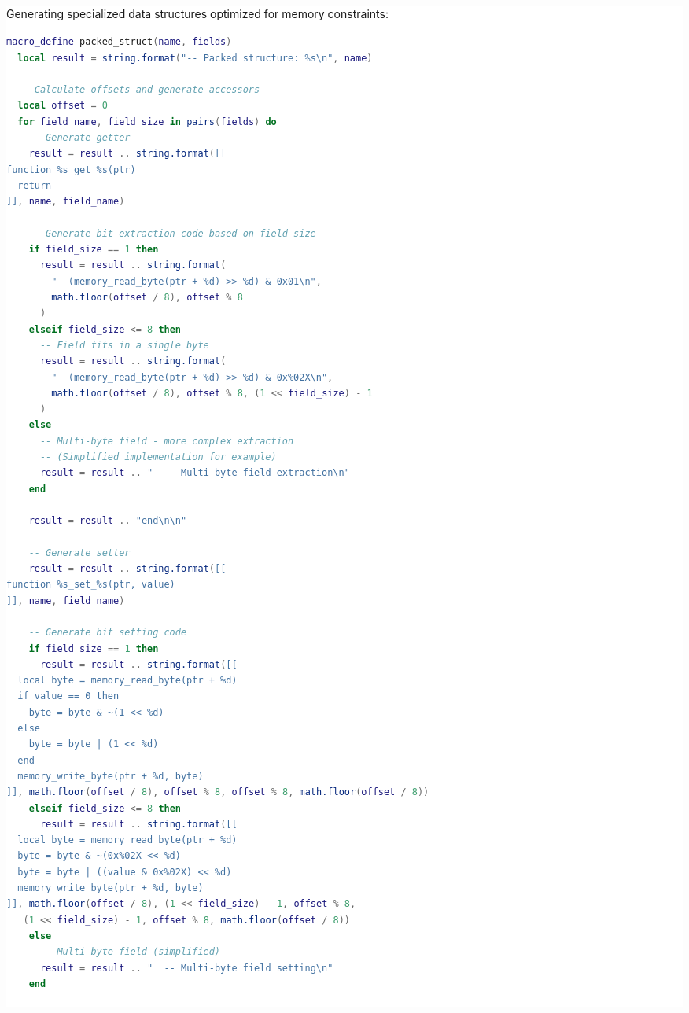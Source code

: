 Generating specialized data structures optimized for memory constraints:

```lua
macro_define packed_struct(name, fields)
  local result = string.format("-- Packed structure: %s\n", name)
  
  -- Calculate offsets and generate accessors
  local offset = 0
  for field_name, field_size in pairs(fields) do
    -- Generate getter
    result = result .. string.format([[
function %s_get_%s(ptr)
  return 
]], name, field_name)

    -- Generate bit extraction code based on field size
    if field_size == 1 then
      result = result .. string.format(
        "  (memory_read_byte(ptr + %d) >> %d) & 0x01\n", 
        math.floor(offset / 8), offset % 8
      )
    elseif field_size <= 8 then
      -- Field fits in a single byte
      result = result .. string.format(
        "  (memory_read_byte(ptr + %d) >> %d) & 0x%02X\n", 
        math.floor(offset / 8), offset % 8, (1 << field_size) - 1
      )
    else
      -- Multi-byte field - more complex extraction
      -- (Simplified implementation for example)
      result = result .. "  -- Multi-byte field extraction\n"
    end
    
    result = result .. "end\n\n"
    
    -- Generate setter
    result = result .. string.format([[
function %s_set_%s(ptr, value)
]], name, field_name)

    -- Generate bit setting code
    if field_size == 1 then
      result = result .. string.format([[
  local byte = memory_read_byte(ptr + %d)
  if value == 0 then
    byte = byte & ~(1 << %d)
  else
    byte = byte | (1 << %d)
  end
  memory_write_byte(ptr + %d, byte)
]], math.floor(offset / 8), offset % 8, offset % 8, math.floor(offset / 8))
    elseif field_size <= 8 then
      result = result .. string.format([[
  local byte = memory_read_byte(ptr + %d)
  byte = byte & ~(0x%02X << %d)
  byte = byte | ((value & 0x%02X) << %d)
  memory_write_byte(ptr + %d, byte)
]], math.floor(offset / 8), (1 << field_size) - 1, offset % 8, 
   (1 << field_size) - 1, offset % 8, math.floor(offset / 8))
    else
      -- Multi-byte field (simplified)
      result = result .. "  -- Multi-byte field setting\n"
    end
    
```
